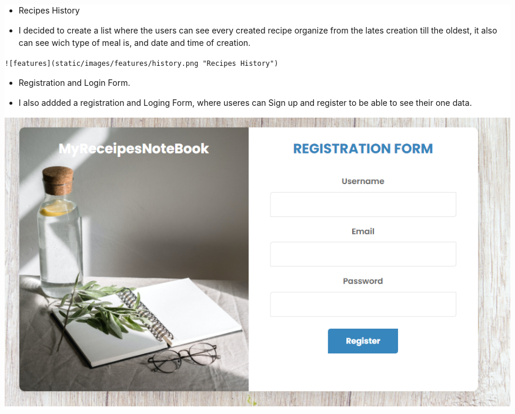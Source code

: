    + Recipes History 

   - I decided to create a list where the users can see every created recipe organize from the lates creation till the oldest, it also can see wich type of meal is, and date and time of creation. 

    ![features](static/images/features/history.png "Recipes History")

   + Registration and Login Form.

   - I also addded a registration and Loging Form, where useres can Sign up and register to be able to see their one data.

   ![features](static/images/features/registration.png "Registration")
